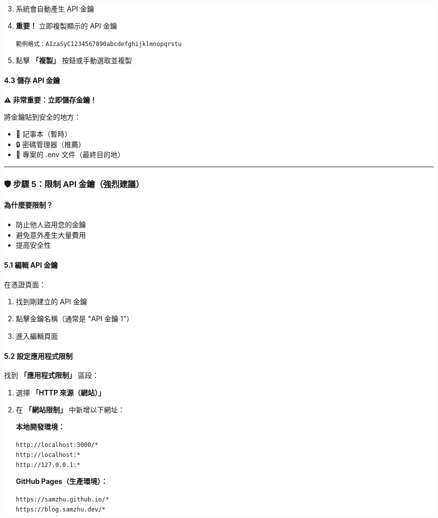 3. 系統會自動產生 API 金鑰

4. **重要！** 立即複製顯示的 API 金鑰

   ```
   範例格式：AIzaSyC1234567890abcdefghijklmnopqrstu
   ```

5. 點擊 **「複製」** 按鈕或手動選取並複製

#### 4.3 儲存 API 金鑰

**⚠️ 非常重要：立即儲存金鑰！**

將金鑰貼到安全的地方：
- 📝 記事本（暫時）
- 🔒 密碼管理器（推薦）
- 💾 專案的 .env 文件（最終目的地）

---

### 🛡️ 步驟 5：限制 API 金鑰（強烈建議）

#### 為什麼要限制？
- 防止他人盜用您的金鑰
- 避免意外產生大量費用
- 提高安全性

#### 5.1 編輯 API 金鑰

在憑證頁面：

1. 找到剛建立的 API 金鑰

2. 點擊金鑰名稱（通常是 "API 金鑰 1"）

3. 進入編輯頁面

#### 5.2 設定應用程式限制

找到 **「應用程式限制」** 區段：

1. 選擇 **「HTTP 來源（網站）」**

2. 在 **「網站限制」** 中新增以下網址：

   **本地開發環境：**
   ```
   http://localhost:3000/*
   http://localhost:*
   http://127.0.0.1:*
   ```

   **GitHub Pages（生產環境）：**
   ```
   https://samzhu.github.io/*
   https://blog.samzhu.dev/*
   ```
